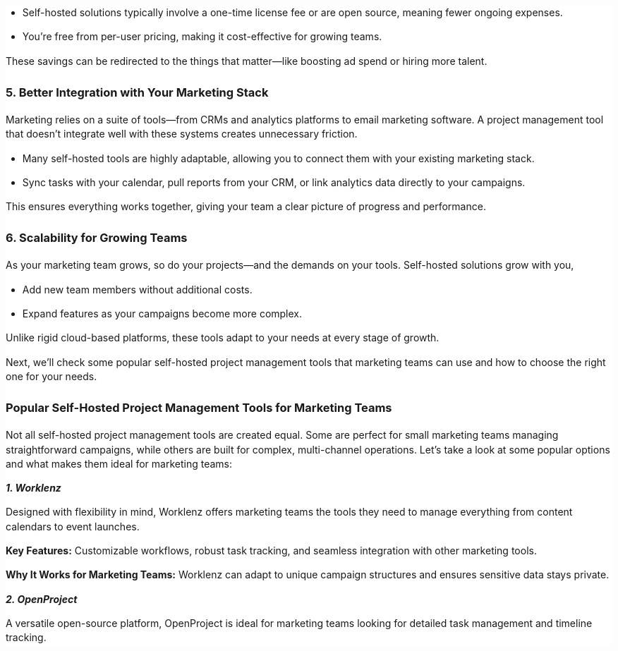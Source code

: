 - Self-hosted solutions typically involve a one-time license fee or are open source, meaning fewer ongoing expenses.

- You’re free from per-user pricing, making it cost-effective for growing teams.

These savings can be redirected to the things that matter—like boosting ad spend or hiring more talent.

### 5. Better Integration with Your Marketing Stack

Marketing relies on a suite of tools—from CRMs and analytics platforms to email marketing software. A project management tool that doesn’t integrate well with these systems creates unnecessary friction.

- Many self-hosted tools are highly adaptable, allowing you to connect them with your existing marketing stack.

- Sync tasks with your calendar, pull reports from your CRM, or link analytics data directly to your campaigns.

This ensures everything works together, giving your team a clear picture of progress and performance.

### 6. Scalability for Growing Teams

As your marketing team grows, so do your projects—and the demands on your tools. Self-hosted solutions grow with you,

- Add new team members without additional costs.

- Expand features as your campaigns become more complex.

Unlike rigid cloud-based platforms, these tools adapt to your needs at every stage of growth.

Next, we’ll check some popular self-hosted project management tools that marketing teams can use and how to choose the right one for your needs.

### Popular Self-Hosted Project Management Tools for Marketing Teams

Not all self-hosted project management tools are created equal. Some are perfect for small marketing teams managing straightforward campaigns, while others are built for complex, multi-channel operations. Let’s take a look at some popular options and what makes them ideal for marketing teams:

**_1. Worklenz_**

Designed with flexibility in mind, Worklenz offers marketing teams the tools they need to manage everything from content calendars to event launches.

**Key Features:** Customizable workflows, robust task tracking, and seamless integration with other marketing tools.

**Why It Works for Marketing Teams:** Worklenz can adapt to unique campaign structures and ensures sensitive data stays private.

**_2. OpenProject_**

A versatile open-source platform, OpenProject is ideal for marketing teams looking for detailed task management and timeline tracking.
